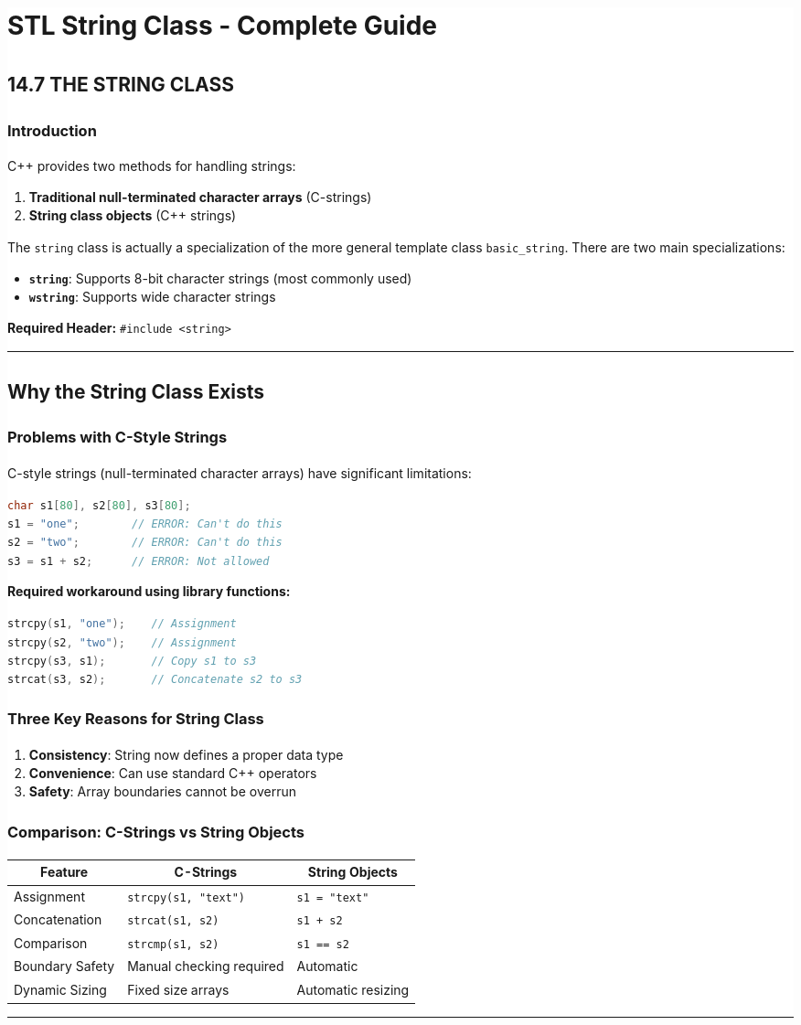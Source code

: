 # STL String Class - Complete Guide

## 14.7 THE STRING CLASS

### Introduction

C++ provides two methods for handling strings:
1. **Traditional null-terminated character arrays** (C-strings)
2. **String class objects** (C++ strings)

The `string` class is actually a specialization of the more general template class `basic_string`. There are two main specializations:
- **`string`**: Supports 8-bit character strings (most commonly used)
- **`wstring`**: Supports wide character strings

**Required Header:** `#include <string>`

---

## Why the String Class Exists

### Problems with C-Style Strings

C-style strings (null-terminated character arrays) have significant limitations:

```cpp
char s1[80], s2[80], s3[80];
s1 = "one";        // ERROR: Can't do this
s2 = "two";        // ERROR: Can't do this  
s3 = s1 + s2;      // ERROR: Not allowed
```

**Required workaround using library functions:**
```cpp
strcpy(s1, "one");    // Assignment
strcpy(s2, "two");    // Assignment
strcpy(s3, s1);       // Copy s1 to s3
strcat(s3, s2);       // Concatenate s2 to s3
```

### Three Key Reasons for String Class

1. **Consistency**: String now defines a proper data type
2. **Convenience**: Can use standard C++ operators
3. **Safety**: Array boundaries cannot be overrun

### Comparison: C-Strings vs String Objects

| Feature | C-Strings | String Objects |
|---------|-----------|----------------|
| Assignment | `strcpy(s1, "text")` | `s1 = "text"` |
| Concatenation | `strcat(s1, s2)` | `s1 + s2` |
| Comparison | `strcmp(s1, s2)` | `s1 == s2` |
| Boundary Safety | Manual checking required | Automatic |
| Dynamic Sizing | Fixed size arrays | Automatic resizing |

---